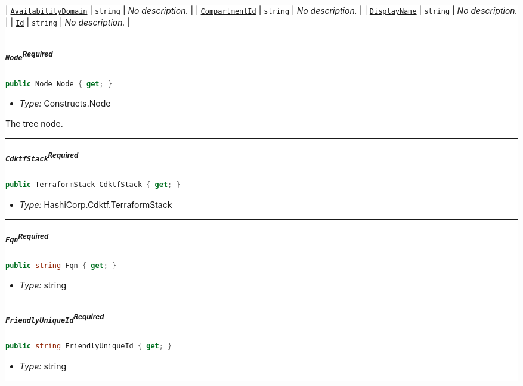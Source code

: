 | <code><a href="#rhizo-co-terraform-provider-oci.dataOciCoreComputeCapacityTopologies.DataOciCoreComputeCapacityTopologies.property.availabilityDomain">AvailabilityDomain</a></code> | <code>string</code> | *No description.* |
| <code><a href="#rhizo-co-terraform-provider-oci.dataOciCoreComputeCapacityTopologies.DataOciCoreComputeCapacityTopologies.property.compartmentId">CompartmentId</a></code> | <code>string</code> | *No description.* |
| <code><a href="#rhizo-co-terraform-provider-oci.dataOciCoreComputeCapacityTopologies.DataOciCoreComputeCapacityTopologies.property.displayName">DisplayName</a></code> | <code>string</code> | *No description.* |
| <code><a href="#rhizo-co-terraform-provider-oci.dataOciCoreComputeCapacityTopologies.DataOciCoreComputeCapacityTopologies.property.id">Id</a></code> | <code>string</code> | *No description.* |

---

##### `Node`<sup>Required</sup> <a name="Node" id="rhizo-co-terraform-provider-oci.dataOciCoreComputeCapacityTopologies.DataOciCoreComputeCapacityTopologies.property.node"></a>

```csharp
public Node Node { get; }
```

- *Type:* Constructs.Node

The tree node.

---

##### `CdktfStack`<sup>Required</sup> <a name="CdktfStack" id="rhizo-co-terraform-provider-oci.dataOciCoreComputeCapacityTopologies.DataOciCoreComputeCapacityTopologies.property.cdktfStack"></a>

```csharp
public TerraformStack CdktfStack { get; }
```

- *Type:* HashiCorp.Cdktf.TerraformStack

---

##### `Fqn`<sup>Required</sup> <a name="Fqn" id="rhizo-co-terraform-provider-oci.dataOciCoreComputeCapacityTopologies.DataOciCoreComputeCapacityTopologies.property.fqn"></a>

```csharp
public string Fqn { get; }
```

- *Type:* string

---

##### `FriendlyUniqueId`<sup>Required</sup> <a name="FriendlyUniqueId" id="rhizo-co-terraform-provider-oci.dataOciCoreComputeCapacityTopologies.DataOciCoreComputeCapacityTopologies.property.friendlyUniqueId"></a>

```csharp
public string FriendlyUniqueId { get; }
```

- *Type:* string

---